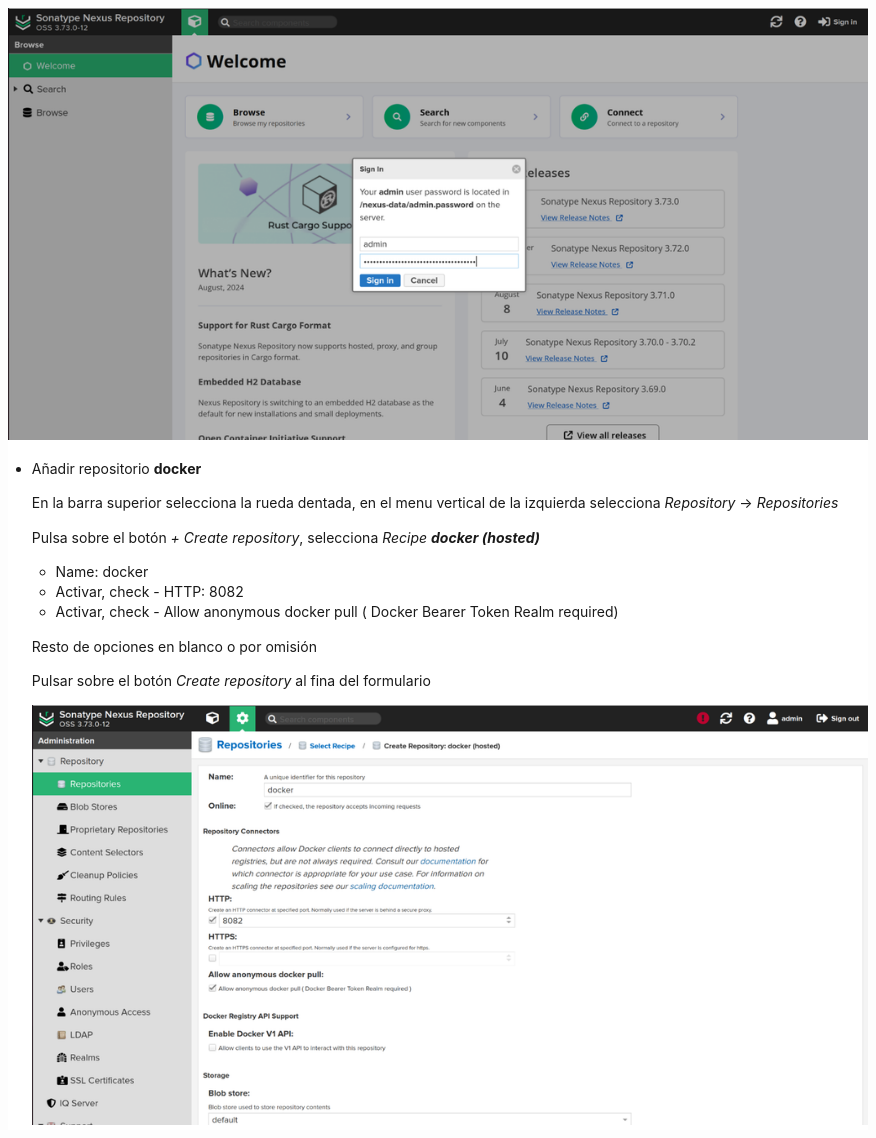   ![Nexus Sign in](https://github.com/antoniollv/bc-hybrid-cloud-4/blob/main/imgs/nexus-sign_in.png "Nexus Sign in")

- Añadir repositorio **docker**

  En la barra superior selecciona la rueda dentada, en el menu vertical de la izquierda selecciona _Repository_ -> _Repositories_

  Pulsa sobre el botón _+ Create repository_, selecciona _Recipe_ **_docker (hosted)_**

  - Name: docker
  - Activar, check - HTTP: 8082
  - Activar, check - Allow anonymous docker pull ( Docker Bearer Token Realm required)

  Resto de opciones en blanco o por omisión

  Pulsar sobre el botón _Create repository_ al fina del formulario

  ![Nexus Docker repository](https://github.com/antoniollv/bc-hybrid-cloud-4/blob/main/imgs/nexus-docker_repository.png "Nexus Docker repository")

